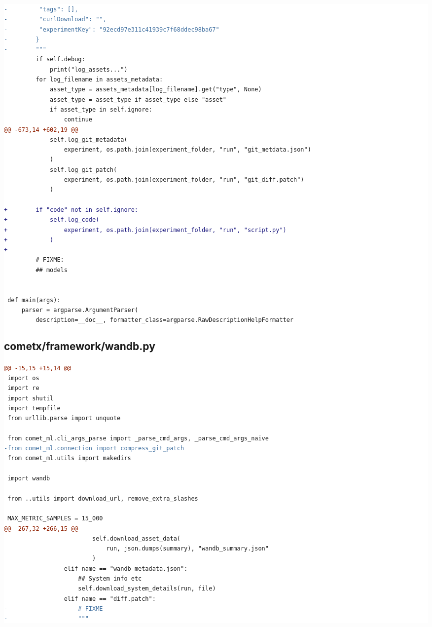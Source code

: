 ```diff
-         "tags": [],
-         "curlDownload": "",
-         "experimentKey": "92ecd97e311c41939c7f68ddec98ba67"
-        }
-        """
         if self.debug:
             print("log_assets...")
         for log_filename in assets_metadata:
             asset_type = assets_metadata[log_filename].get("type", None)
             asset_type = asset_type if asset_type else "asset"
             if asset_type in self.ignore:
                 continue
@@ -673,14 +602,19 @@
             self.log_git_metadata(
                 experiment, os.path.join(experiment_folder, "run", "git_metdata.json")
             )
             self.log_git_patch(
                 experiment, os.path.join(experiment_folder, "run", "git_diff.patch")
             )
 
+        if "code" not in self.ignore:
+            self.log_code(
+                experiment, os.path.join(experiment_folder, "run", "script.py")
+            )
+
         # FIXME:
         ## models
 
 
 def main(args):
     parser = argparse.ArgumentParser(
         description=__doc__, formatter_class=argparse.RawDescriptionHelpFormatter
```

## cometx/framework/wandb.py

```diff
@@ -15,15 +15,14 @@
 import os
 import re
 import shutil
 import tempfile
 from urllib.parse import unquote
 
 from comet_ml.cli_args_parse import _parse_cmd_args, _parse_cmd_args_naive
-from comet_ml.connection import compress_git_patch
 from comet_ml.utils import makedirs
 
 import wandb
 
 from ..utils import download_url, remove_extra_slashes
 
 MAX_METRIC_SAMPLES = 15_000
@@ -267,32 +266,15 @@
                         self.download_asset_data(
                             run, json.dumps(summary), "wandb_summary.json"
                         )
                 elif name == "wandb-metadata.json":
                     ## System info etc
                     self.download_system_details(run, file)
                 elif name == "diff.patch":
-                    # FIXME
-                    """
```